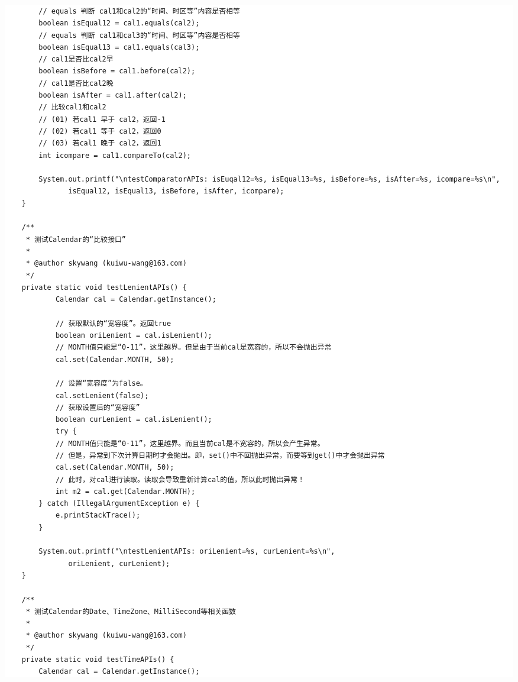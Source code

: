             // equals 判断 cal1和cal2的“时间、时区等”内容是否相等
            boolean isEqual12 = cal1.equals(cal2);
            // equals 判断 cal1和cal3的“时间、时区等”内容是否相等
            boolean isEqual13 = cal1.equals(cal3);
            // cal1是否比cal2早
            boolean isBefore = cal1.before(cal2);
            // cal1是否比cal2晚
            boolean isAfter = cal1.after(cal2);
            // 比较cal1和cal2
            // (01) 若cal1 早于 cal2，返回-1
            // (02) 若cal1 等于 cal2，返回0
            // (03) 若cal1 晚于 cal2，返回1
            int icompare = cal1.compareTo(cal2);
            
            System.out.printf("\ntestComparatorAPIs: isEuqal12=%s, isEqual13=%s, isBefore=%s, isAfter=%s, icompare=%s\n",
                   isEqual12, isEqual13, isBefore, isAfter, icompare);
        }

        /**
         * 测试Calendar的“比较接口”
         *
         * @author skywang (kuiwu-wang@163.com)
         */
        private static void testLenientAPIs() {
                Calendar cal = Calendar.getInstance();

                // 获取默认的“宽容度”。返回true
                boolean oriLenient = cal.isLenient();
                // MONTH值只能是“0-11”，这里越界。但是由于当前cal是宽容的，所以不会抛出异常
                cal.set(Calendar.MONTH, 50);    

                // 设置“宽容度”为false。
                cal.setLenient(false);
                // 获取设置后的“宽容度”
                boolean curLenient = cal.isLenient();
                try {
                // MONTH值只能是“0-11”，这里越界。而且当前cal是不宽容的，所以会产生异常。
                // 但是，异常到下次计算日期时才会抛出。即，set()中不回抛出异常，而要等到get()中才会抛出异常
                cal.set(Calendar.MONTH, 50);
                // 此时，对cal进行读取。读取会导致重新计算cal的值，所以此时抛出异常！
                int m2 = cal.get(Calendar.MONTH);    
            } catch (IllegalArgumentException e) {
                e.printStackTrace();
            }

            System.out.printf("\ntestLenientAPIs: oriLenient=%s, curLenient=%s\n",
                   oriLenient, curLenient);
        }

        /**
         * 测试Calendar的Date、TimeZone、MilliSecond等相关函数
         *
         * @author skywang (kuiwu-wang@163.com)
         */
        private static void testTimeAPIs() {
            Calendar cal = Calendar.getInstance();
